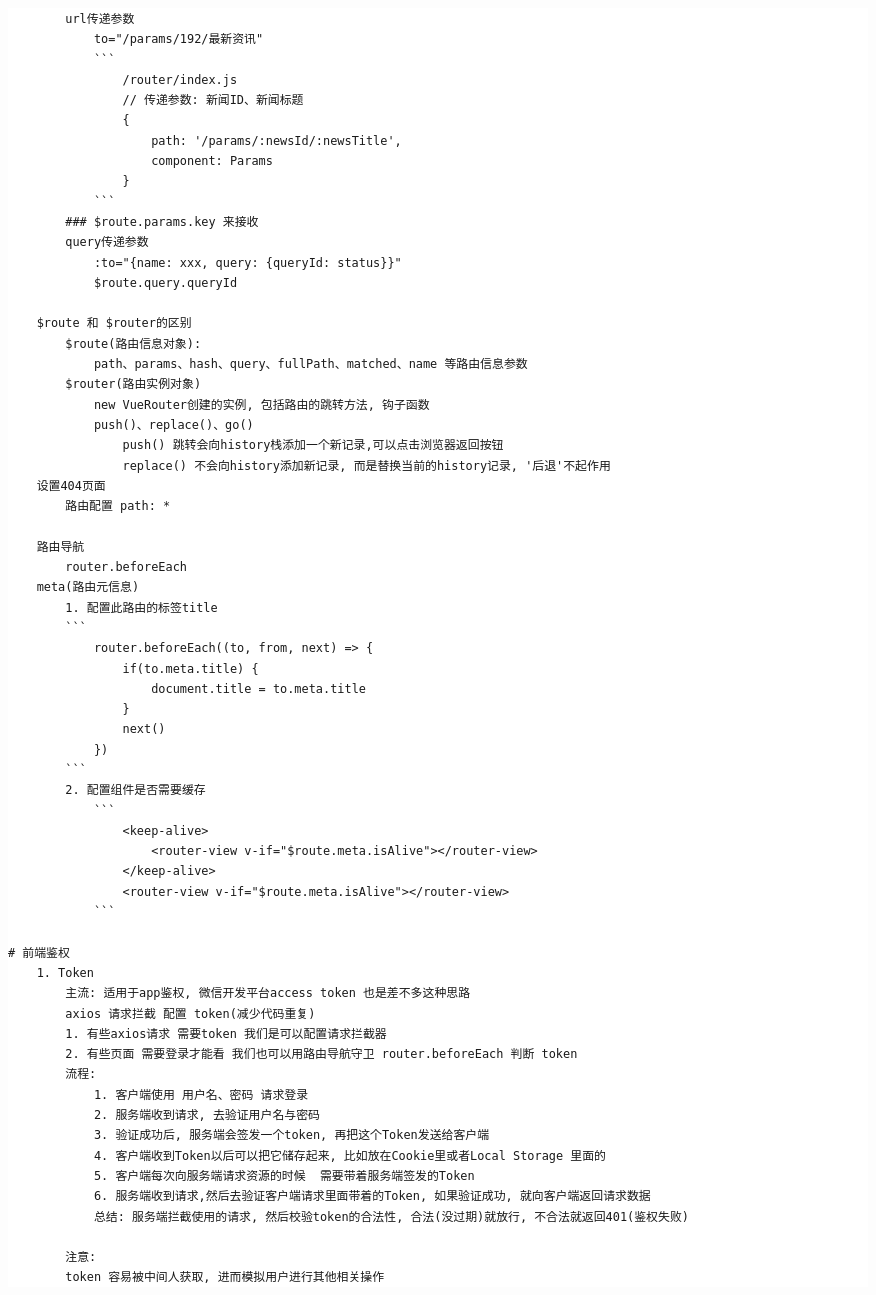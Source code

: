 ```
		url传递参数
			to="/params/192/最新资讯"
			```
				/router/index.js 
				// 传递参数: 新闻ID、新闻标题
				{
					path: '/params/:newsId/:newsTitle',
					component: Params
				}
			```	
		### $route.params.key 来接收
		query传递参数
			:to="{name: xxx, query: {queryId: status}}"
			$route.query.queryId
			
	$route 和 $router的区别
		$route(路由信息对象):
			path、params、hash、query、fullPath、matched、name 等路由信息参数
		$router(路由实例对象)
			new VueRouter创建的实例, 包括路由的跳转方法, 钩子函数
			push()、replace()、go()
				push() 跳转会向history栈添加一个新记录,可以点击浏览器返回按钮
				replace() 不会向history添加新记录, 而是替换当前的history记录, '后退'不起作用
	设置404页面
		路由配置 path: *
		
	路由导航
		router.beforeEach
	meta(路由元信息)
		1. 配置此路由的标签title
		```
			router.beforeEach((to, from, next) => {
				if(to.meta.title) {
					document.title = to.meta.title
				}
				next()
			})
		```
		2. 配置组件是否需要缓存
			```
				<keep-alive>
					<router-view v-if="$route.meta.isAlive"></router-view>
				</keep-alive>
				<router-view v-if="$route.meta.isAlive"></router-view>
			```
		
# 前端鉴权
	1. Token
		主流: 适用于app鉴权, 微信开发平台access token 也是差不多这种思路
		axios 请求拦截 配置 token(减少代码重复)
		1. 有些axios请求 需要token 我们是可以配置请求拦截器
		2. 有些页面 需要登录才能看 我们也可以用路由导航守卫 router.beforeEach 判断 token
		流程:
			1. 客户端使用 用户名、密码 请求登录
			2. 服务端收到请求, 去验证用户名与密码
			3. 验证成功后, 服务端会签发一个token, 再把这个Token发送给客户端
			4. 客户端收到Token以后可以把它储存起来, 比如放在Cookie里或者Local Storage 里面的
			5. 客户端每次向服务端请求资源的时候  需要带着服务端签发的Token
			6. 服务端收到请求,然后去验证客户端请求里面带着的Token, 如果验证成功, 就向客户端返回请求数据
			总结: 服务端拦截使用的请求, 然后校验token的合法性, 合法(没过期)就放行, 不合法就返回401(鉴权失败)
		
		注意:
		token 容易被中间人获取, 进而模拟用户进行其他相关操作
```